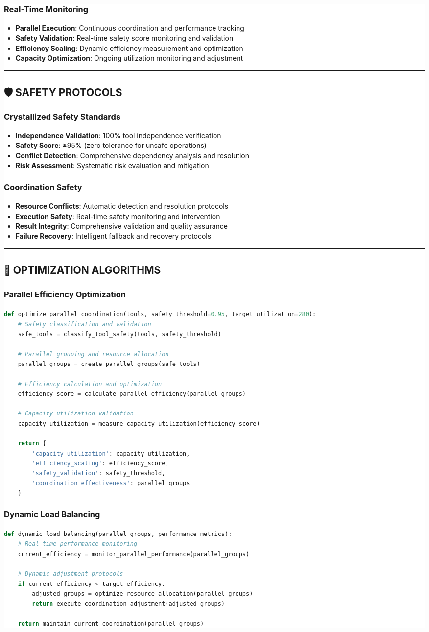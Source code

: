 ### **Real-Time Monitoring**
- **Parallel Execution**: Continuous coordination and performance tracking
- **Safety Validation**: Real-time safety score monitoring and validation
- **Efficiency Scaling**: Dynamic efficiency measurement and optimization
- **Capacity Optimization**: Ongoing utilization monitoring and adjustment

---

## 🛡️ **SAFETY PROTOCOLS**

### **Crystallized Safety Standards**
- **Independence Validation**: 100% tool independence verification
- **Safety Score**: ≥95% (zero tolerance for unsafe operations)
- **Conflict Detection**: Comprehensive dependency analysis and resolution
- **Risk Assessment**: Systematic risk evaluation and mitigation

### **Coordination Safety**
- **Resource Conflicts**: Automatic detection and resolution protocols
- **Execution Safety**: Real-time safety monitoring and intervention
- **Result Integrity**: Comprehensive validation and quality assurance
- **Failure Recovery**: Intelligent fallback and recovery protocols

---

## 🔧 **OPTIMIZATION ALGORITHMS**

### **Parallel Efficiency Optimization**
```python
def optimize_parallel_coordination(tools, safety_threshold=0.95, target_utilization=280):
    # Safety classification and validation
    safe_tools = classify_tool_safety(tools, safety_threshold)
    
    # Parallel grouping and resource allocation
    parallel_groups = create_parallel_groups(safe_tools)
    
    # Efficiency calculation and optimization
    efficiency_score = calculate_parallel_efficiency(parallel_groups)
    
    # Capacity utilization validation
    capacity_utilization = measure_capacity_utilization(efficiency_score)
    
    return {
        'capacity_utilization': capacity_utilization,
        'efficiency_scaling': efficiency_score,
        'safety_validation': safety_threshold,
        'coordination_effectiveness': parallel_groups
    }
```

### **Dynamic Load Balancing**
```python
def dynamic_load_balancing(parallel_groups, performance_metrics):
    # Real-time performance monitoring
    current_efficiency = monitor_parallel_performance(parallel_groups)
    
    # Dynamic adjustment protocols
    if current_efficiency < target_efficiency:
        adjusted_groups = optimize_resource_allocation(parallel_groups)
        return execute_coordination_adjustment(adjusted_groups)
    
    return maintain_current_coordination(parallel_groups)
```